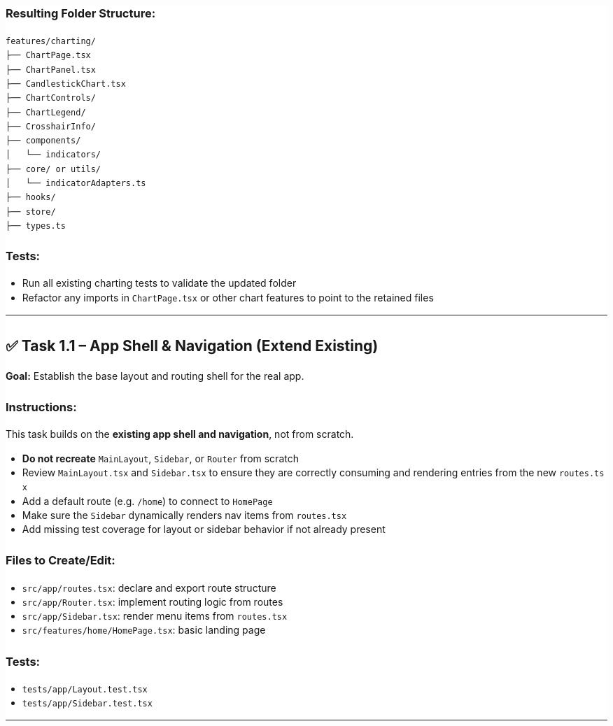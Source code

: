 ### Resulting Folder Structure:

```txt
features/charting/
├── ChartPage.tsx
├── ChartPanel.tsx
├── CandlestickChart.tsx
├── ChartControls/
├── ChartLegend/
├── CrosshairInfo/
├── components/
│   └── indicators/
├── core/ or utils/
│   └── indicatorAdapters.ts
├── hooks/
├── store/
├── types.ts
```

### Tests:

* Run all existing charting tests to validate the updated folder
* Refactor any imports in `ChartPage.tsx` or other chart features to point to the retained files

---

## ✅ Task 1.1 – App Shell & Navigation (Extend Existing)

**Goal:** Establish the base layout and routing shell for the real app.

### Instructions:

This task builds on the **existing app shell and navigation**, not from scratch.

* **Do not recreate** `MainLayout`, `Sidebar`, or `Router` from scratch
* Review `MainLayout.tsx` and `Sidebar.tsx` to ensure they are correctly consuming and rendering entries from the new `routes.tsx`
* Add a default route (e.g. `/home`) to connect to `HomePage`
* Make sure the `Sidebar` dynamically renders nav items from `routes.tsx`
* Add missing test coverage for layout or sidebar behavior if not already present

### Files to Create/Edit:

* `src/app/routes.tsx`: declare and export route structure
* `src/app/Router.tsx`: implement routing logic from routes
* `src/app/Sidebar.tsx`: render menu items from `routes.tsx`
* `src/features/home/HomePage.tsx`: basic landing page

### Tests:

* `tests/app/Layout.test.tsx`
* `tests/app/Sidebar.test.tsx`

---